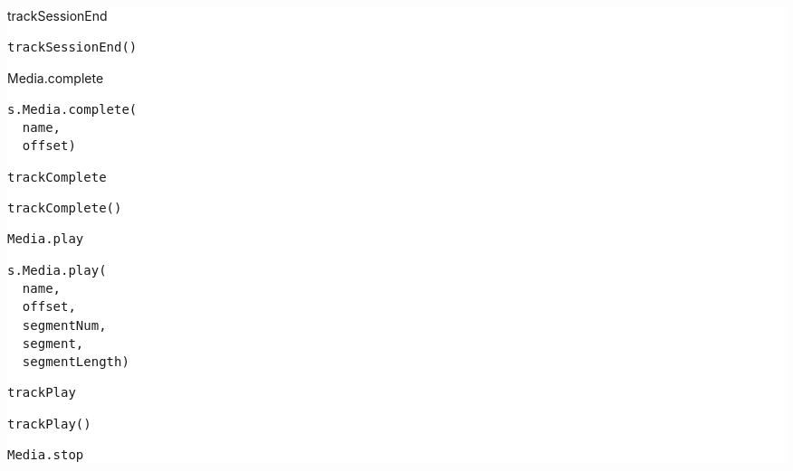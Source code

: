 trackSessionEnd
</pre>
</td>
<td>
<pre>
trackSessionEnd()
</pre>
</td>
</tr>
<tr>
<td>
Media.complete
</td>
<td>
<pre>
s.Media.complete(
  name,
  offset)
</pre>
</td>
<td>
<pre>
trackComplete
</pre>
</td>
<td>
<pre>
trackComplete()
</pre>
</td>
</tr>
<tr>
<td>
<pre>
Media.play
</pre>
</td>
<td>
<pre>
s.Media.play(
  name,
  offset,
  segmentNum,
  segment, 
  segmentLength)
</pre>
</td>
<td>
<pre>
trackPlay
</pre>
</td>
<td>
<pre>
trackPlay()
</pre>
</td>
</tr>
<tr>
<td>
<pre>
Media.stop
</pre>
</td>
